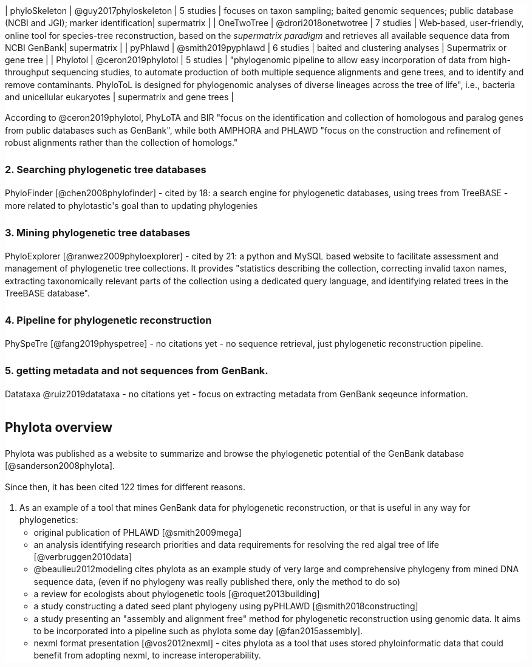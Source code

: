 | phyloSkeleton | @guy2017phyloskeleton | 5 studies | focuses on taxon sampling; baited genomic sequences; public database (NCBI and JGI); marker identification| supermatrix |
| OneTwoTree | @drori2018onetwotree | 7 studies | Web‐based, user-friendly, online tool for species-tree reconstruction, based on the *supermatrix paradigm* and retrieves all available sequence data from NCBI GenBank| supermatrix |
| pyPhlawd | @smith2019pyphlawd | 6 studies | baited and clustering analyses | Supermatrix or gene tree |
| Phylotol | @ceron2019phylotol | 5 studies | "phylogenomic pipeline to allow easy incorporation of data from  high-throughput sequencing studies, to automate production of both multiple sequence alignments and gene trees, and to identify and remove contaminants. PhyloToL is designed for phylogenomic analyses of diverse lineages across the tree of life", i.e., bacteria and unicellular eukaryotes | supermatrix and gene trees |

According to @ceron2019phylotol, PhyLoTA and BIR "focus on the identification and collection
of homologous and paralog genes from public databases such as GenBank", while both AMPHORA and PHLAWD
"focus on the construction and refinement of robust alignments rather than the collection of homologs."

### 2. Searching phylogenetic tree databases

PhyloFinder [@chen2008phylofinder] - cited by 18: a search engine for phylogenetic databases, using
trees from TreeBASE - more related to phylotastic's goal than to updating phylogenies

### 3. Mining phylogenetic tree databases

PhyloExplorer [@ranwez2009phyloexplorer] - cited by 21: a python and MySQL based website to facilitate
assessment and management of phylogenetic tree collections. It provides "statistics describing the collection,
correcting invalid taxon names, extracting taxonomically relevant parts of the collection
using a dedicated query language, and identifying related trees in the TreeBASE database".

### 4. Pipeline for phylogenetic reconstruction

PhySpeTre [@fang2019physpetree] - no citations yet - no sequence retrieval, just phylogenetic reconstruction
pipeline.

### 5. getting metadata and not sequences from GenBank.

Datataxa @ruiz2019datataxa - no citations yet - focus on extracting metadata from GenBank seqeunce information.


## Phylota overview



Phylota was published as a website to summarize and browse the phylogenetic potential of the GenBank
database [@sanderson2008phylota].

Since then, it has been cited 122 times for different reasons.


1. As an example of a tool that mines GenBank data for phylogenetic reconstruction,
or that is useful in any way for phylogenetics:
    - original publication of PHLAWD [@smith2009mega]
    - an analysis identifying research priorities and data requirements for resolving
    the red algal tree of life [@verbruggen2010data]
    - @beaulieu2012modeling cites phylota as an example study of very large and comprehensive
    phylogeny from mined DNA sequence data, (even if no phylogeny was really published
    there, only the method to do so)
    - a review for ecologists about phylogenetic tools [@roquet2013building]
    - a study constructing a dated seed plant phylogeny using pyPHLAWD [@smith2018constructing]
    - a study presenting an "assembly and alignment free" method for phylogenetic reconstruction
    using genomic data. It aims to be incorporated into a pipeline such as phylota some day [@fan2015assembly].
    - nexml format presentation [@vos2012nexml] - cites phylota as a tool that uses
    stored phyloinformatic data that could benefit from adopting nexml, to increase
    interoperability.